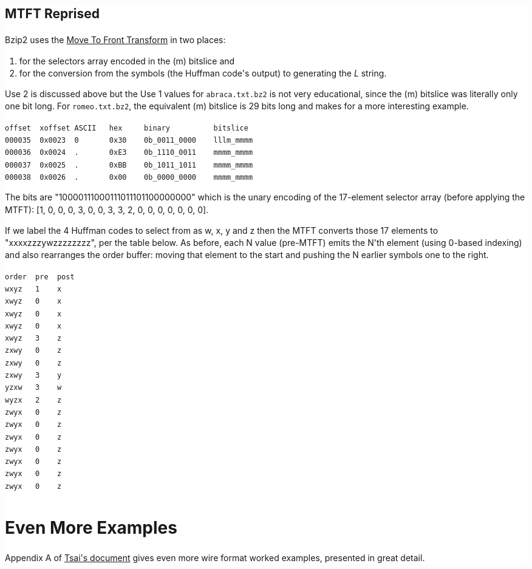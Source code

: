 
## MTFT Reprised

Bzip2 uses the [Move To Front
Transform](https://en.wikipedia.org/wiki/Move-to-front_transform) in two
places:

1. for the selectors array encoded in the (m) bitslice and
2. for the conversion from the symbols (the Huffman code's output) to
   generating the *L* string.

Use 2 is discussed above but the Use 1 values for `abraca.txt.bz2` is not very
educational, since the (m) bitslice was literally only one bit long. For
`romeo.txt.bz2`, the equivalent (m) bitslice is 29 bits long and makes for a
more interesting example.

    offset  xoffset ASCII   hex     binary          bitslice
    000035  0x0023  0       0x30    0b_0011_0000    lllm_mmmm
    000036  0x0024  .       0xE3    0b_1110_0011    mmmm_mmmm
    000037  0x0025  .       0xBB    0b_1011_1011    mmmm_mmmm
    000038  0x0026  .       0x00    0b_0000_0000    mmmm_mmmm

The bits are "10000111000111011101100000000" which is the unary encoding of the
17-element selector array (before applying the MTFT): [1, 0, 0, 0, 3, 0, 0, 3,
3, 2, 0, 0, 0, 0, 0, 0, 0].

If we label the 4 Huffman codes to select from as w, x, y and z then the MTFT
converts those 17 elements to "xxxxzzzywzzzzzzzz", per the table below. As
before, each N value (pre-MTFT) emits the N'th element (using 0-based indexing)
and also rearranges the order buffer: moving that element to the start and
pushing the N earlier symbols one to the right.

    order  pre  post
    wxyz   1    x
    xwyz   0    x
    xwyz   0    x
    xwyz   0    x
    xwyz   3    z
    zxwy   0    z
    zxwy   0    z
    zxwy   3    y
    yzxw   3    w
    wyzx   2    z
    zwyx   0    z
    zwyx   0    z
    zwyx   0    z
    zwyx   0    z
    zwyx   0    z
    zwyx   0    z
    zwyx   0    z


# Even More Examples

Appendix A of [Tsai's
document](https://github.com/dsnet/compress/raw/master/doc/bzip2-format.pdf)
gives even more wire format worked examples, presented in great detail.
